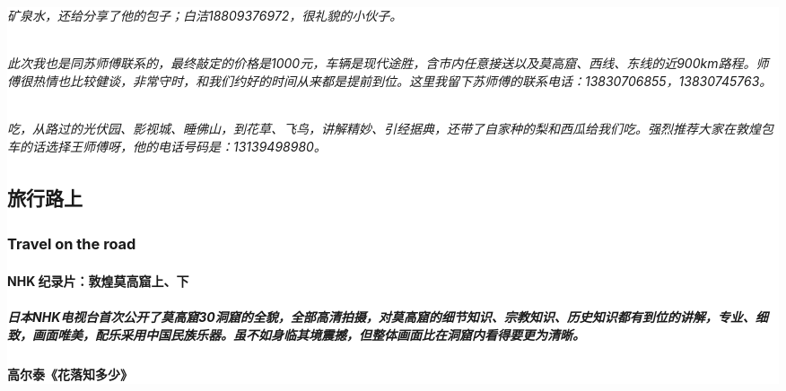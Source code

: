 ###### 矿泉水，还给分享了他的包子；白洁18809376972，很礼貌的小伙子。
###### 此次我也是同苏师傅联系的，最终敲定的价格是1000元，车辆是现代途胜，含市内任意接送以及莫高窟、西线、东线的近900km路程。师傅很热情也比较健谈，非常守时，和我们约好的时间从来都是提前到位。这里我留下苏师傅的联系电话：13830706855，13830745763。
###### 吃，从路过的光伏园、影视城、睡佛山，到花草、飞鸟，讲解精妙、引经据典，还带了自家种的梨和西瓜给我们吃。强烈推荐大家在敦煌包车的话选择王师傅呀，他的电话号码是：13139498980。
## 旅行路上
### Travel on the road
#### NHK 纪录片：敦煌莫高窟上、下
##### 日本NHK电视台首次公开了莫高窟30洞窟的全貌，全部高清拍摄，对莫高窟的细节知识、宗教知识、历史知识都有到位的讲解，专业、细致，画面唯美，配乐采用中国民族乐器。虽不如身临其境震撼，但整体画面比在洞窟内看得要更为清晰。
#### 高尔泰《花落知多少》
